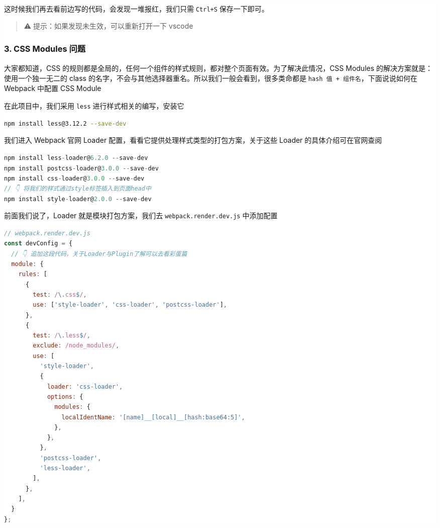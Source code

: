 这时候我们再去看前边写的代码，会发现一堆报红，我们只需 `Ctrl+S` 保存一下即可。

> ⚠️ 提示：如果发现未生效，可以重新打开一下 vscode

### 3\. CSS Modules 问题

大家都知道，CSS 的规则都是全局的，任何一个组件的样式规则，都对整个页面有效。为了解决此情况，CSS Modules 的解决方案就是：使用一个独一无二的 class 的名字，不会与其他选择器重名。所以我们一般会看到，很多类命都是 `hash 值 + 组件名`，下面说说如何在 Webpack 中配置 CSS Module

在此项目中，我们采用 `less` 进行样式相关的编写，安装它

```bash
npm install less@3.12.2 --save-dev
```

我们进入 Webpack 官网 Loader 配置，看看它提供处理样式类型的打包方案，关于这些 Loader 的具体介绍可在官网查阅

```javascript
npm install less-loader@6.2.0 --save-dev
npm install postcss-loader@3.0.0 --save-dev
npm install css-loader@3.0.0 --save-dev
// 👇 将我们的样式通过style标签插入到页面head中
npm install style-loader@2.0.0 --save-dev
```

前面我们说了，Loader 就是模块打包方案，我们去 `webpack.render.dev.js` 中添加配置

```javascript
// webpack.render.dev.js
const devConfig = {
  // 👇 追加这段代码，关于Loader与Plugin了解可以去看彩蛋篇
  module: {
    rules: [
      {
        test: /\.css$/,
        use: ['style-loader', 'css-loader', 'postcss-loader'],
      },
      {
        test: /\.less$/,
        exclude: /node_modules/,
        use: [
          'style-loader',
          {
            loader: 'css-loader',
            options: {
              modules: {
                localIdentName: '[name]__[local]__[hash:base64:5]',
              },
            },
          },
          'postcss-loader',
          'less-loader',
        ],
      },
    ],
  }
};
```
